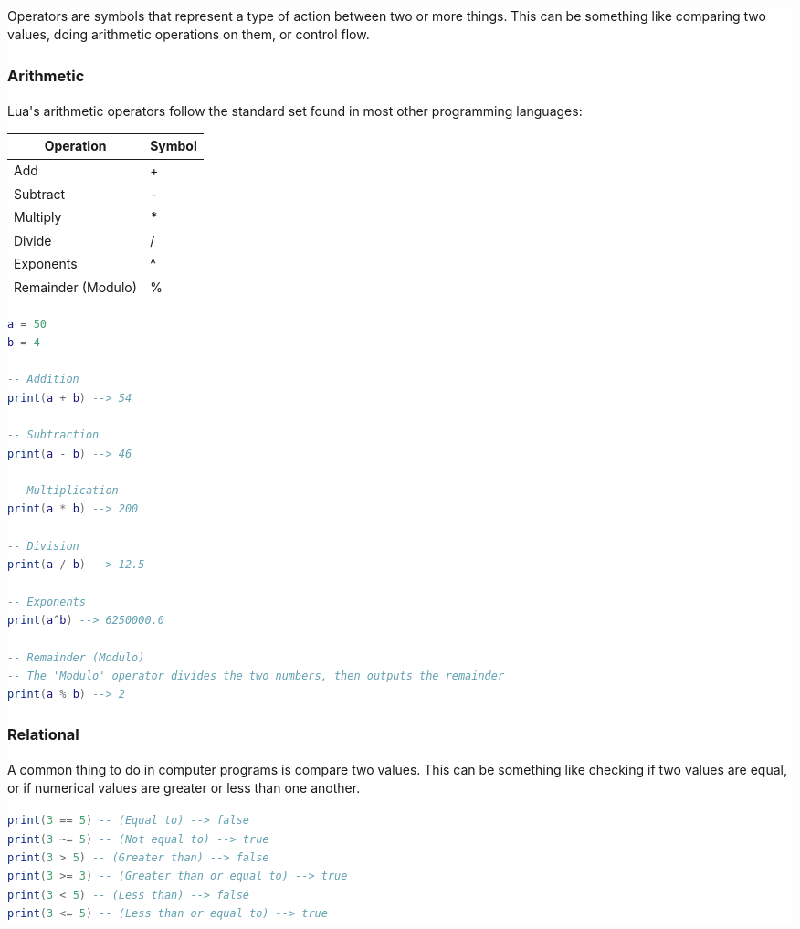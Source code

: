 Operators are symbols that represent a type of action between two or more things. This can be something like comparing two values, doing arithmetic operations on them, or control flow.

### Arithmetic

Lua's arithmetic operators follow the standard set found in most other programming languages:

| Operation | Symbol |
| --- | --- |
| Add | + |
| Subtract | - |
| Multiply | * |
| Divide | / |
| Exponents | ^ |
| Remainder (Modulo) | % |

```lua
a = 50
b = 4

-- Addition
print(a + b) --> 54

-- Subtraction
print(a - b) --> 46

-- Multiplication
print(a * b) --> 200

-- Division
print(a / b) --> 12.5

-- Exponents
print(a^b) --> 6250000.0

-- Remainder (Modulo)
-- The 'Modulo' operator divides the two numbers, then outputs the remainder
print(a % b) --> 2
```

### Relational

A common thing to do in computer programs is compare two values. This can be something like checking if two values are equal, or if numerical values are greater or less than one another.

```lua
print(3 == 5) -- (Equal to) --> false
print(3 ~= 5) -- (Not equal to) --> true
print(3 > 5) -- (Greater than) --> false
print(3 >= 3) -- (Greater than or equal to) --> true
print(3 < 5) -- (Less than) --> false
print(3 <= 5) -- (Less than or equal to) --> true
```
